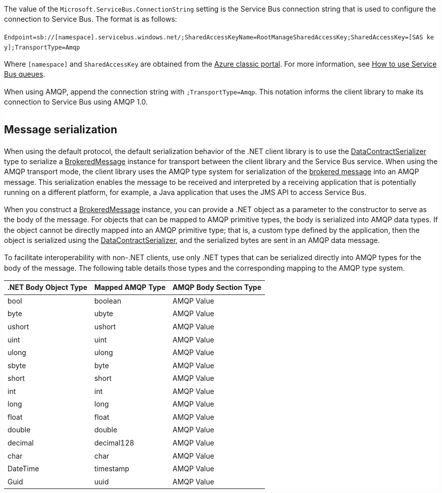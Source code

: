 The value of the `Microsoft.ServiceBus.ConnectionString` setting is the Service Bus connection string that is used to configure the connection to Service Bus. The format is as follows:

    Endpoint=sb://[namespace].servicebus.windows.net/;SharedAccessKeyName=RootManageSharedAccessKey;SharedAccessKey=[SAS key];TransportType=Amqp

Where `[namespace]` and `SharedAccessKey` are obtained from the [Azure classic portal](http://manage.windowsazure.com). For more information, see [How to use Service Bus queues](service-bus-dotnet-how-to-use-queues.md).

When using AMQP, append the connection string with `;TransportType=Amqp`. This notation informs the client library to make its connection to Service Bus using AMQP 1.0.

## Message serialization
When using the default protocol, the default serialization behavior of the .NET client library is to use the [DataContractSerializer](https://msdn.microsoft.com/library/azure/system.runtime.serialization.datacontractserializer.aspx) type to serialize a [BrokeredMessage](https://msdn.microsoft.com/library/azure/microsoft.servicebus.messaging.brokeredmessage.aspx) instance for transport between the client library and the Service Bus service. When using the AMQP transport mode, the client library uses the AMQP type system for serialization of the [brokered message](https://msdn.microsoft.com/library/azure/microsoft.servicebus.messaging.brokeredmessage.aspx) into an AMQP message. This serialization enables the message to be received and interpreted by a receiving application that is potentially running on a different platform, for example, a Java application that uses the JMS API to access Service Bus.

When you construct a [BrokeredMessage](https://msdn.microsoft.com/library/azure/microsoft.servicebus.messaging.brokeredmessage.aspx) instance, you can provide a .NET object as a parameter to the constructor to serve as the body of the message. For objects that can be mapped to AMQP primitive types, the body is serialized into AMQP data types. If the object cannot be directly mapped into an AMQP primitive type; that is, a custom type defined by the application, then the object is serialized using the [DataContractSerializer](https://msdn.microsoft.com/library/azure/system.runtime.serialization.datacontractserializer.aspx), and the serialized bytes are sent in an AMQP data message.

To facilitate interoperability with non-.NET clients, use only .NET types that can be serialized directly into AMQP types for the body of the message. The following table details those types and the corresponding mapping to the AMQP type system.

| .NET Body Object Type | Mapped AMQP Type | AMQP Body Section Type |
| --- | --- | --- |
| bool |boolean |AMQP Value |
| byte |ubyte |AMQP Value |
| ushort |ushort |AMQP Value |
| uint |uint |AMQP Value |
| ulong |ulong |AMQP Value |
| sbyte |byte |AMQP Value |
| short |short |AMQP Value |
| int |int |AMQP Value |
| long |long |AMQP Value |
| float |float |AMQP Value |
| double |double |AMQP Value |
| decimal |decimal128 |AMQP Value |
| char |char |AMQP Value |
| DateTime |timestamp |AMQP Value |
| Guid |uuid |AMQP Value |

  [How to Use Service Bus Queues]: service-bus-dotnet-how-to-use-queues.md
  [DataContractSerializer]: https://msdn.microsoft.com/library/azure/system.runtime.serialization.datacontractserializer.aspx
  [BrokeredMessage]: https://msdn.microsoft.com/library/azure/microsoft.servicebus.messaging.brokeredmessage.aspx
  [Microsoft.ServiceBus.Messaging.MessagingFactory.AcceptMessageSession]: https://msdn.microsoft.com/library/azure/jj657638.aspx
  [Microsoft.ServiceBus.Messaging.MessagingFactory.CreateMessageSender(System.String,System.String)]: https://msdn.microsoft.com/library/azure/jj657703.aspx
  [Microsoft.ServiceBus.Messaging.MessageSender.SendBatch(System.Collections.Generic.IEnumerable{Microsoft.ServiceBus.Messaging.BrokeredMessage})]: https://msdn.microsoft.com/library/azure/microsoft.servicebus.messaging.messagesender.sendbatch.aspx
  [Microsoft.ServiceBus.Messaging.MessageReceiver.Receive(System.Int64)]: https://msdn.microsoft.com/library/azure/hh322665.aspx
  [Microsoft.ServiceBus.Messaging.MessageReceiver.ReceiveBatch]: https://msdn.microsoft.com/library/azure/microsoft.servicebus.messaging.messagereceiver.receivebatch.aspx
  [Microsoft.ServiceBus.Messaging.MessageReceiver.CompleteBatch(System.Collections.Generic.IEnumerable{System.Guid})]: https://msdn.microsoft.com/library/azure/microsoft.servicebus.messaging.messagereceiver.completebatch.aspx
  [Microsoft.ServiceBus.Messaging.MessageReceiver.Peek]: https://msdn.microsoft.com/library/azure/jj908731.aspx
  [Microsoft.ServiceBus.Messaging.MessageReceiver.PeekBatch]: https://msdn.microsoft.com/library/azure/microsoft.servicebus.messaging.messagereceiver.peekbatch.aspx
  [Microsoft.ServiceBus.Messaging.QueueClient.Peek]: https://msdn.microsoft.com/library/azure/microsoft.servicebus.messaging.queueclient.peek.aspx
  [Microsoft.ServiceBus.Messaging.QueueClient.PeekBatch]: https://msdn.microsoft.com/library/azure/microsoft.servicebus.messaging.queueclient.peekbatch.aspx
  [Microsoft.ServiceBus.Messaging.TopicClient.SendBatch(System.Collections.Generic.IEnumerable{Microsoft.ServiceBus.Messaging.BrokeredMessage})]: https://msdn.microsoft.com/library/azure/microsoft.servicebus.messaging.topicclient.sendbatch.aspx
  [Microsoft.ServiceBus.Messaging.SubscriptionClient.Receive(System.Int64)]: https://msdn.microsoft.com/library/azure/hh293110.aspx
  [Microsoft.ServiceBus.Messaging.SubscriptionClient.ReceiveBatch]: https://msdn.microsoft.com/library/azure/microsoft.servicebus.messaging.subscriptionclient.receivebatch.aspx
  [Microsoft.ServiceBus.Messaging.SubscriptionClient.CompleteBatch(System.Collections.Generic.IEnumerable{System.Guid})]: https://msdn.microsoft.com/library/azure/microsoft.servicebus.messaging.subscriptionclient.completebatch.aspx
  [Microsoft.ServiceBus.Messaging.SubscriptionClient.Peek]: https://msdn.microsoft.com/library/azure/microsoft.servicebus.messaging.subscriptionclient.peek.aspx
  [Microsoft.ServiceBus.Messaging.SubscriptionClient.PeekBatch]: https://msdn.microsoft.com/library/azure/microsoft.servicebus.messaging.subscriptionclient.peekbatch.aspx
  [Microsoft.ServiceBus.Messaging.SubscriptionClient.AddRule]: https://msdn.microsoft.com/library/azure/microsoft.servicebus.messaging.subscriptionclient.addrule.aspx
  [Microsoft.ServiceBus.Messaging.SubscriptionClient.RemoveRule(System.String)]: https://msdn.microsoft.com/library/azure/microsoft.servicebus.messaging.subscriptionclient.removerule.aspx
  [Microsoft.ServiceBus.Messaging.MessageSession.GetState]: https://msdn.microsoft.com/library/azure/microsoft.servicebus.messaging.messagesession.getstate.aspx
  [Microsoft.ServiceBus.Messaging.MessageSession.SetState(System.IO.Stream)]: https://msdn.microsoft.com/library/azure/microsoft.servicebus.messaging.messagesession.setstate.aspx
  [Microsoft.ServiceBus.Messaging.MessageSession.RenewLock]: https://msdn.microsoft.com/library/azure/microsoft.servicebus.messaging.messagesession.renewlock.aspx
  [Microsoft.ServiceBus.Messaging.BrokeredMessage.RenewLock]: https://msdn.microsoft.com/library/azure/microsoft.servicebus.messaging.brokeredmessage.renewlock.aspx
  [OperationTimeout]: https://msdn.microsoft.com/library/azure/microsoft.servicebus.messaging.messagingfactorysettings.operationtimeout.aspx
[NuGet]: http://nuget.org/packages/WindowsAzure.ServiceBus/
[Azure classic portal]: http://manage.windowsazure.com
[Service Bus AMQP overview]: service-bus-amqp-overview.md
[AMQP 1.0 support for Service Bus partitioned queues and topics]: service-bus-partitioned-queues-and-topics-amqp-overview.md
[AMQP in Service Bus for Windows Server]: https://msdn.microsoft.com/library/dn574799.aspx
